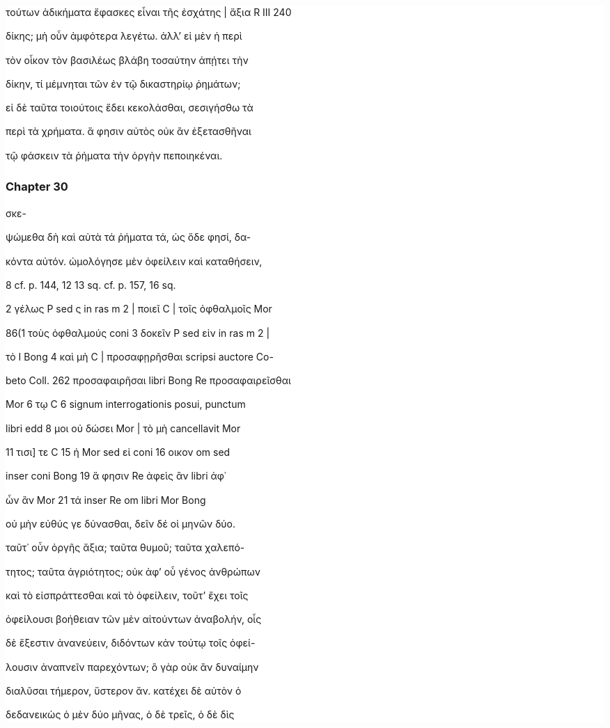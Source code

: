 τούτων ἀδικήματα ἔφασκες εἶναι τῆς ἐσχάτης | ἄξια <note type="marginal">R III 240</note>

δίκης; μὴ οὖν ἀμφότερα λεγέτω. ἀλλ’ εἰ μὲν ἡ περὶ <lb n="15"/>

τὸν οἶκον τὸν βασιλέως βλάβη τοσαύτην ἀπῄτει τὴν

δίκην, τί μέμνηται τῶν ἐν τῷ δικαστηρίῳ ῥημάτων;

εἰ δὲ ταῦτα τοιούτοις ἔδει κεκολάσθαι, σεσιγήσθω τὰ

περὶ τὰ χρήματα. ἅ φησιν αὐτὸς οὐκ ἂν ἐξετασθῆναι

τῷ φάσκειν τὰ ῥήματα τὴν ὀργὴν πεποιηκέναι.</p>


### Chapter 30

<p>σκε- <lb n="20"/>

ψώμεθα δὴ καὶ αὐτὰ τά ῥήματα τά, ὡς ὅδε φησί, δα-

κόντα αὐτόν. ὡμολόγησε μὲν ὀφείλειν καὶ καταθήσειν,

<note type="footnote">8 cf. p. 144, 12 13 sq. cf. p. 157, 16 sq.</note>

<note type="footnote">2 γέλως Ρ sed ς in ras m 2 | ποιεῖ C | τοῖς ὀφθαλμοῖς Mor

86(1 τοὺς ὀφθαλμούς coni 3 δοκεῖν Ρ sed εἰν in ras m 2 |

τὸ I Bong 4 καὶ μὴ C | προσαφῃρῆσθαι scripsi auctore Co-

beto Coll. 262 προσαφαιρῆσαι libri Bong Re προσαφαιρεῖσθαι

Mor 6 τῳ C 6 signum interrogationis posui, punctum

libri edd 8 μοι οὐ δώσει Mor | τὸ μὴ cancellavit Mor

11 τισι] τε C 15 ἡ Mor sed εἰ coni 16 οικον om sed

inser coni Bong 19 ἅ φησιν Re ἀφεὶς ἂν libri ἀφ᾿

ὦν ἂν Mor 21 τά inser Re om libri Mor Bong</note>



<pb n="162"/>



οὐ μὴν εὐθύς γε δύνασθαι, δεῖν δέ οἱ μηνῶν δύο.

ταῦτ᾿ οὖν ὀργῆς ἄξια; ταῦτα θυμοῦ; ταῦτα χαλεπό-

τητος; ταῦτα ἀγριότητος; οὐκ ἀφ’ οὗ γένος ἀνθρώπων

καὶ τὸ εἰσπράττεσθαι καὶ τὸ ὀφείλειν, τοῦτ’ ἔχει τοῖς

<lb n="5"/> ὀφείλουσι βοήθειαν τῶν μὲν αἰτούντων ἀναβολήν, οἷς

δὲ ἔξεστιν ἀνανεύειν, διδόντων κἀν τούτῳ τοῖς ὀφεί-

λουσιν ἀναπνεῖν παρεχόντων; ὃ γὰρ οὐκ ἂν δυναίμην

διαλῦσαι τήμερον, ὕστερον ἄν. κατέχει δὲ αὐτὸν ὁ

δεδανεικὼς ὁ μὲν δύο μῆνας, ὁ δὲ τρεῖς, ὁ δὲ δὶς
